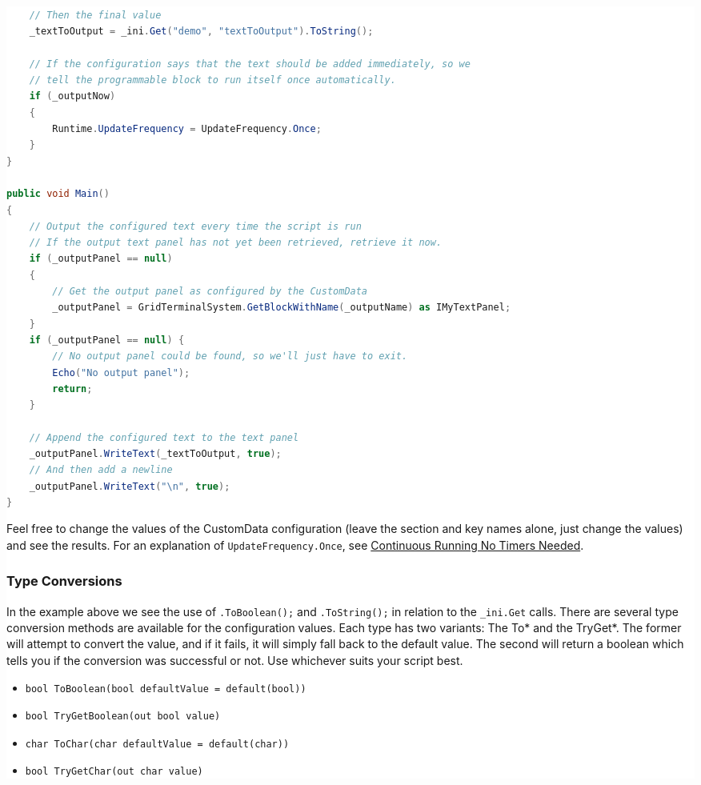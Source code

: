 ```cs
    // Then the final value
    _textToOutput = _ini.Get("demo", "textToOutput").ToString();

    // If the configuration says that the text should be added immediately, so we
    // tell the programmable block to run itself once automatically.
    if (_outputNow) 
    {
        Runtime.UpdateFrequency = UpdateFrequency.Once;
    }
}

public void Main() 
{
    // Output the configured text every time the script is run
    // If the output text panel has not yet been retrieved, retrieve it now.
    if (_outputPanel == null) 
    {
        // Get the output panel as configured by the CustomData
        _outputPanel = GridTerminalSystem.GetBlockWithName(_outputName) as IMyTextPanel;
    }
    if (_outputPanel == null) {
        // No output panel could be found, so we'll just have to exit.
        Echo("No output panel");
        return;
    }

    // Append the configured text to the text panel
    _outputPanel.WriteText(_textToOutput, true);
    // And then add a newline
    _outputPanel.WriteText("\n", true);
}

```
Feel free to change the values of the CustomData configuration (leave the section and key names alone, just change the values) and see the results. For an explanation of `UpdateFrequency.Once`, see [Continuous Running No Timers Needed](https://github.com/malware-dev/MDK-SE/wiki/Continuous-Running-No-Timers-Needed).

### Type Conversions

In the example above we see the use of `.ToBoolean();` and `.ToString();` in relation to the `_ini.Get` calls. There are several type conversion methods are available for the configuration values. Each type has two variants: The To* and the TryGet*. The former will attempt to convert the value, and if it fails, it will simply fall back to the default value. The second will return a boolean which tells you if the conversion was successful or not. Use whichever suits your script best.

* `bool ToBoolean(bool defaultValue = default(bool))`
* `bool TryGetBoolean(out bool value)`

* `char ToChar(char defaultValue = default(char))`
* `bool TryGetChar(out char value)`
